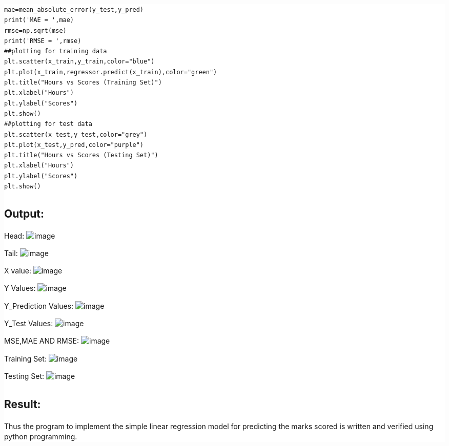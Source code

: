 ```
mae=mean_absolute_error(y_test,y_pred)
print('MAE = ',mae)
rmse=np.sqrt(mse)
print('RMSE = ',rmse)
##plotting for training data
plt.scatter(x_train,y_train,color="blue")
plt.plot(x_train,regressor.predict(x_train),color="green")
plt.title("Hours vs Scores (Training Set)")
plt.xlabel("Hours")
plt.ylabel("Scores")
plt.show()
##plotting for test data
plt.scatter(x_test,y_test,color="grey")
plt.plot(x_test,y_pred,color="purple")
plt.title("Hours vs Scores (Testing Set)")
plt.xlabel("Hours")
plt.ylabel("Scores")
plt.show()
```
## Output:

Head:
<img width="1033" height="358" alt="image" src="https://github.com/user-attachments/assets/fc5b71a6-4b82-48da-9be3-bbe25c905546" />

Tail:
<img width="1031" height="207" alt="image" src="https://github.com/user-attachments/assets/f03362d6-3a37-4821-a3ae-3296b0486c85" />

X value:
<img width="1031" height="540" alt="image" src="https://github.com/user-attachments/assets/932fb782-3d1d-4166-a31e-2fb1ae4b94a8" />

Y Values:
<img width="1032" height="61" alt="image" src="https://github.com/user-attachments/assets/41c0a016-124e-4ef3-a7cd-172a7220633d" />

Y_Prediction Values:
<img width="1037" height="50" alt="image" src="https://github.com/user-attachments/assets/0b1158f9-beb6-4d76-bb0d-64024fae85ae" />

Y_Test Values:
<img width="1028" height="82" alt="image" src="https://github.com/user-attachments/assets/8f19c70f-e90e-48e5-b441-9f66d91535e9" />

MSE,MAE AND RMSE:
<img width="1036" height="77" alt="image" src="https://github.com/user-attachments/assets/3f3901d8-d1e5-4495-ac4a-0681e5f047c0" />

Training Set:
<img width="1035" height="630" alt="image" src="https://github.com/user-attachments/assets/629aa0a5-b1ff-4384-8132-26b440b22c8a" />

Testing Set:
<img width="1027" height="591" alt="image" src="https://github.com/user-attachments/assets/48ecb8f0-9dee-4400-8ba4-8a1d44a9798f" />

## Result:
Thus the program to implement the simple linear regression model for predicting the marks scored is written and verified using python programming.
